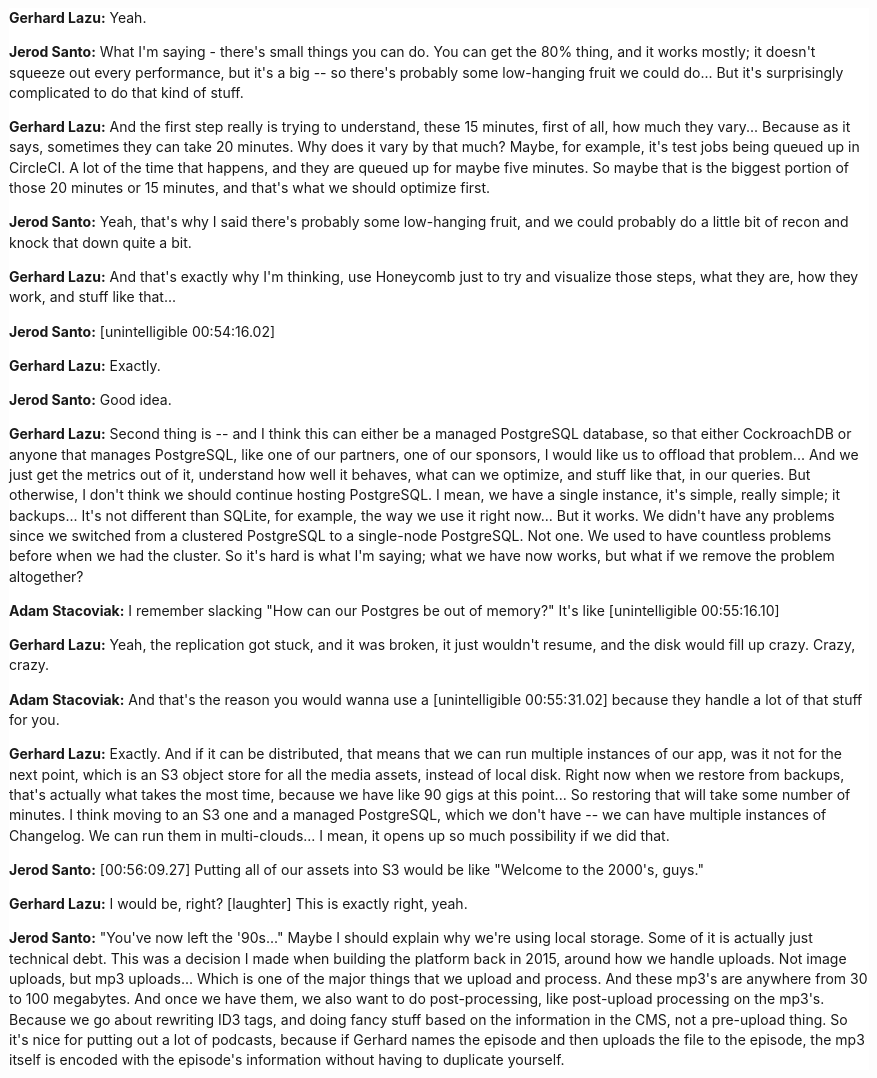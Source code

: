 **Gerhard Lazu:** Yeah.

**Jerod Santo:** What I'm saying - there's small things you can do. You can get the 80% thing, and it works mostly; it doesn't squeeze out every performance, but it's a big -- so there's probably some low-hanging fruit we could do... But it's surprisingly complicated to do that kind of stuff.

**Gerhard Lazu:** And the first step really is trying to understand, these 15 minutes, first of all, how much they vary... Because as it says, sometimes they can take 20 minutes. Why does it vary by that much? Maybe, for example, it's test jobs being queued up in CircleCI. A lot of the time that happens, and they are queued up for maybe five minutes. So maybe that is the biggest portion of those 20 minutes or 15 minutes, and that's what we should optimize first.

**Jerod Santo:** Yeah, that's why I said there's probably some low-hanging fruit, and we could probably do a little bit of recon and knock that down quite a bit.

**Gerhard Lazu:** And that's exactly why I'm thinking, use Honeycomb just to try and visualize those steps, what they are, how they work, and stuff like that...

**Jerod Santo:** \[unintelligible 00:54:16.02\]

**Gerhard Lazu:** Exactly.

**Jerod Santo:** Good idea.

**Gerhard Lazu:** Second thing is -- and I think this can either be a managed PostgreSQL database, so that either CockroachDB or anyone that manages PostgreSQL, like one of our partners, one of our sponsors, I would like us to offload that problem... And we just get the metrics out of it, understand how well it behaves, what can we optimize, and stuff like that, in our queries. But otherwise, I don't think we should continue hosting PostgreSQL. I mean, we have a single instance, it's simple, really simple; it backups... It's not different than SQLite, for example, the way we use it right now... But it works. We didn't have any problems since we switched from a clustered PostgreSQL to a single-node PostgreSQL. Not one. We used to have countless problems before when we had the cluster. So it's hard is what I'm saying; what we have now works, but what if we remove the problem altogether?

**Adam Stacoviak:** I remember slacking "How can our Postgres be out of memory?" It's like \[unintelligible 00:55:16.10\]

**Gerhard Lazu:** Yeah, the replication got stuck, and it was broken, it just wouldn't resume, and the disk would fill up crazy. Crazy, crazy.

**Adam Stacoviak:** And that's the reason you would wanna use a \[unintelligible 00:55:31.02\] because they handle a lot of that stuff for you.

**Gerhard Lazu:** Exactly. And if it can be distributed, that means that we can run multiple instances of our app, was it not for the next point, which is an S3 object store for all the media assets, instead of local disk. Right now when we restore from backups, that's actually what takes the most time, because we have like 90 gigs at this point... So restoring that will take some number of minutes. I think moving to an S3 one and a managed PostgreSQL, which we don't have -- we can have multiple instances of Changelog. We can run them in multi-clouds... I mean, it opens up so much possibility if we did that.

**Jerod Santo:** \[00:56:09.27\] Putting all of our assets into S3 would be like "Welcome to the 2000's, guys."

**Gerhard Lazu:** I would be, right? \[laughter\] This is exactly right, yeah.

**Jerod Santo:** "You've now left the '90s..." Maybe I should explain why we're using local storage. Some of it is actually just technical debt. This was a decision I made when building the platform back in 2015, around how we handle uploads. Not image uploads, but mp3 uploads... Which is one of the major things that we upload and process. And these mp3's are anywhere from 30 to 100 megabytes. And once we have them, we also want to do post-processing, like post-upload processing on the mp3's. Because we go about rewriting ID3 tags, and doing fancy stuff based on the information in the CMS, not a pre-upload thing. So it's nice for putting out a lot of podcasts, because if Gerhard names the episode and then uploads the file to the episode, the mp3 itself is encoded with the episode's information without having to duplicate yourself.
